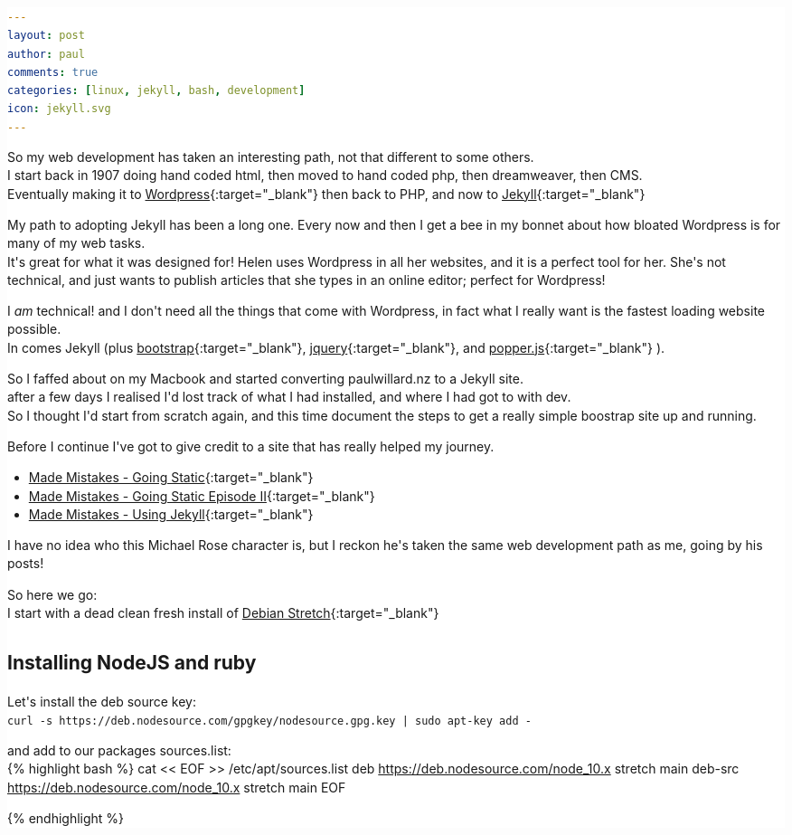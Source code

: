 ```yaml
---
layout: post
author: paul
comments: true
categories: [linux, jekyll, bash, development]
icon: jekyll.svg
---
```

So my web development has taken an interesting path, not that different to some others.  
I start back in 1907 doing hand coded html, then moved to hand coded php, then dreamweaver, then CMS.  
Eventually making it to [Wordpress](https://www.wordpress.org){:target="_blank"} then back to PHP, and now to  [Jekyll](https://jekyllrb.com/){:target="_blank"}

My path to adopting Jekyll has been a long one. Every now and then I get a bee in my bonnet about how bloated Wordpress is for many of my web tasks.  
It's great for what it was designed for! Helen uses Wordpress in all her websites, and it is a perfect tool for her.
She's not technical, and just wants to publish articles that she types in an online editor; perfect for Wordpress!

I *am* technical! and I don't need all the things that come with Wordpress, in fact what I really want is the fastest loading website possible.  
In comes Jekyll (plus [bootstrap](https://getbootstrap.com/){:target="_blank"}, [jquery](https://jquery.com/){:target="_blank"}, and [popper.js](https://popper.js.org/){:target="_blank"} ).

So I faffed about on my Macbook and started converting paulwillard.nz to a Jekyll site.  
after a few days I realised I'd lost track of what I had installed, and where I had got to with dev.  
So I thought I'd start from scratch again, and this time document the steps to get a really simple boostrap site up and running.

Before I continue I've got to give credit to a site that has really helped my journey.  
* [Made Mistakes - Going Static](https://mademistakes.com/articles/going-static/){:target="_blank"}
* [Made Mistakes - Going Static Episode II](https://mademistakes.com/articles/jekyll-static-comments/){:target="_blank"}
* [Made Mistakes - Using Jekyll](https://mademistakes.com/articles/using-jekyll-2017/){:target="_blank"}

I have no idea who this Michael Rose character is, but I reckon he's taken the same web development path as me, going by his posts!


So here we go:  
I start with a dead clean fresh install of [Debian Stretch](https://www.debian.org/){:target="_blank"}

## Installing NodeJS and ruby

Let's install the deb source key:  
`curl -s https://deb.nodesource.com/gpgkey/nodesource.gpg.key | sudo apt-key add -`

and add to our packages sources.list:  
{% highlight bash %}
cat << EOF >> /etc/apt/sources.list
deb https://deb.nodesource.com/node_10.x stretch main
deb-src https://deb.nodesource.com/node_10.x stretch main
EOF

{% endhighlight %}
